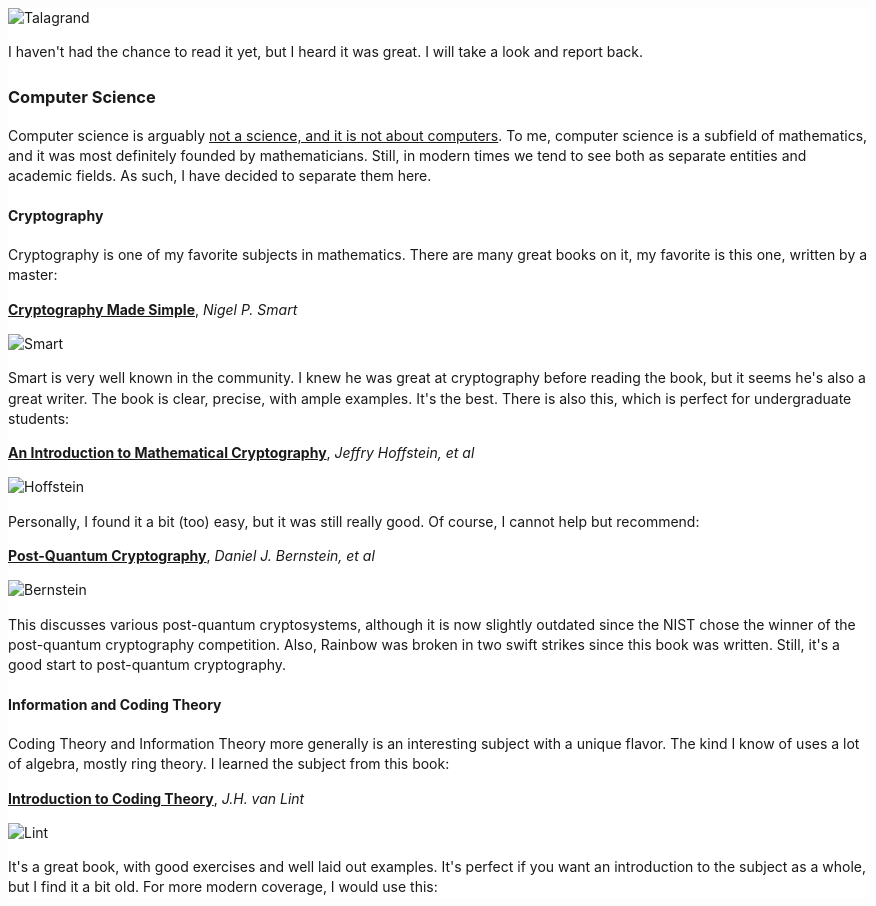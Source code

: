 <img src="/learn-mathematics/img/talagrand.jpg" alt="Talagrand" width="200px"/>

I haven't had the chance to read it yet, but I heard it was great. I will take a look and report back.

### Computer Science

Computer science is arguably [not a science, and it is not about computers](https://youtu.be/-J_xL4IGhJA?si=jq8MO80Uw93Gb4MW&t=27). To me, computer science is a subfield of mathematics, and it was most definitely founded by mathematicians. Still, in modern times we tend to see both as separate entities and academic fields. As such, I have decided to separate them here.

#### Cryptography

Cryptography is one of my favorite subjects in mathematics. There are many great books on it, my favorite is this one, written by a master:

**[Cryptography Made Simple](https://www.amazon.com/Cryptography-Made-Simple-Information-Security/dp/3319219359/)**, *Nigel P. Smart*

<img src="/learn-mathematics/img/smart.jpg" alt="Smart" width="200px"/>

Smart is very well known in the community. I knew he was great at cryptography before reading the book, but it seems he's also a great writer. The book is clear, precise, with ample examples. It's the best. There is also this, which is perfect for undergraduate students:

**[An Introduction to Mathematical Cryptography](https://www.amazon.com/Introduction-Mathematical-Cryptography-Undergraduate-Mathematics/dp/1493917102/)**, *Jeffry Hoffstein, et al*

<img src="/learn-mathematics/img/hoffstein.jpg" alt="Hoffstein" width="200px"/>

Personally, I found it a bit (too) easy, but it was still really good. Of course, I cannot help but recommend:

**[Post-Quantum Cryptography](https://www.amazon.com/Post-Quantum-Cryptography-Daniel-J-Bernstein/dp/3540887016/)**, *Daniel J. Bernstein, et al*

<img src="/learn-mathematics/img/bernstein.jpg" alt="Bernstein" width="200px"/>

This discusses various post-quantum cryptosystems, although it is now slightly outdated since the NIST chose the winner of the post-quantum cryptography competition. Also, Rainbow was broken in two swift strikes since this book was written. Still, it's a good start to post-quantum cryptography.

#### Information and Coding Theory

Coding Theory and Information Theory more generally is an interesting subject with a unique flavor. The kind I know of uses a lot of algebra, mostly ring theory. I learned the subject from this book:

**[Introduction to Coding Theory](https://www.amazon.com/Introduction-Coding-Theory-Graduate-Mathematics/dp/3540641335/)**, *J.H. van Lint*

<img src="/learn-mathematics/img/lint.jpg" alt="Lint" width="200px"/>

It's a great book, with good exercises and well laid out examples. It's perfect if you want an introduction to the subject as a whole, but I find it a bit old. For more modern coverage, I would use this:
